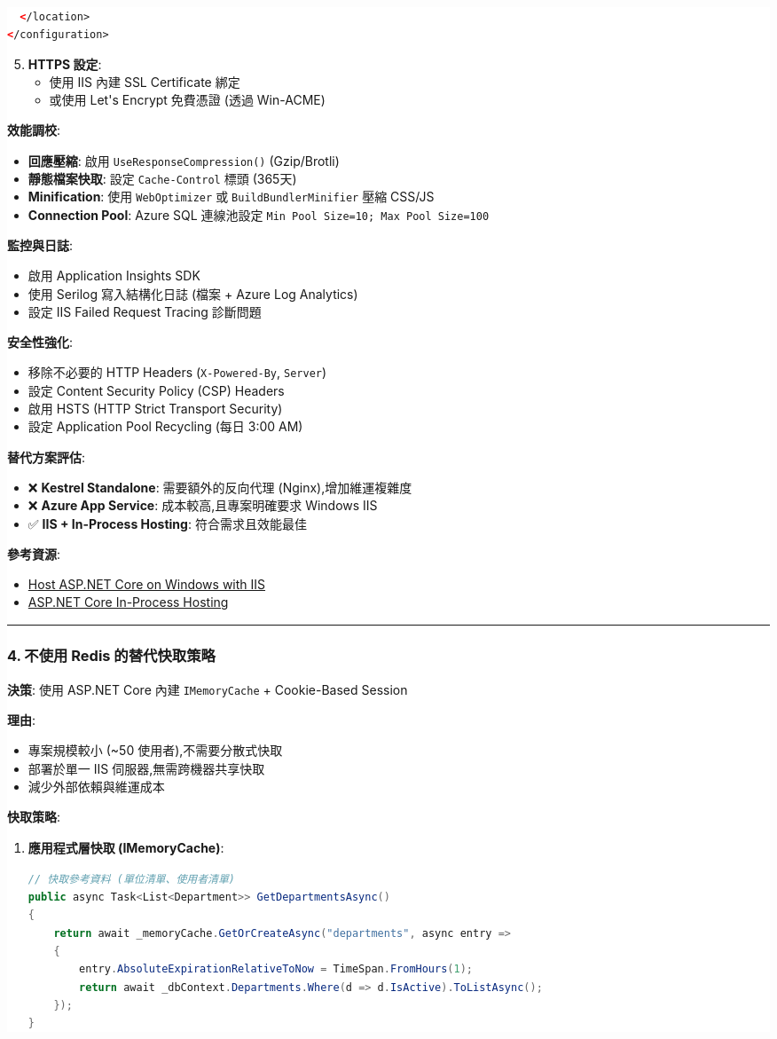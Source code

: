    ```xml
     </location>
   </configuration>
   ```

5. **HTTPS 設定**:
   - 使用 IIS 內建 SSL Certificate 綁定
   - 或使用 Let's Encrypt 免費憑證 (透過 Win-ACME)

**效能調校**:
- **回應壓縮**: 啟用 `UseResponseCompression()` (Gzip/Brotli)
- **靜態檔案快取**: 設定 `Cache-Control` 標頭 (365天)
- **Minification**: 使用 `WebOptimizer` 或 `BuildBundlerMinifier` 壓縮 CSS/JS
- **Connection Pool**: Azure SQL 連線池設定 `Min Pool Size=10; Max Pool Size=100`

**監控與日誌**:
- 啟用 Application Insights SDK
- 使用 Serilog 寫入結構化日誌 (檔案 + Azure Log Analytics)
- 設定 IIS Failed Request Tracing 診斷問題

**安全性強化**:
- 移除不必要的 HTTP Headers (`X-Powered-By`, `Server`)
- 設定 Content Security Policy (CSP) Headers
- 啟用 HSTS (HTTP Strict Transport Security)
- 設定 Application Pool Recycling (每日 3:00 AM)

**替代方案評估**:
- ❌ **Kestrel Standalone**: 需要額外的反向代理 (Nginx),增加維運複雜度
- ❌ **Azure App Service**: 成本較高,且專案明確要求 Windows IIS
- ✅ **IIS + In-Process Hosting**: 符合需求且效能最佳

**參考資源**:
- [Host ASP.NET Core on Windows with IIS](https://learn.microsoft.com/en-us/aspnet/core/host-and-deploy/iis/)
- [ASP.NET Core In-Process Hosting](https://learn.microsoft.com/en-us/aspnet/core/host-and-deploy/iis/in-process-hosting)

---

### 4. 不使用 Redis 的替代快取策略

**決策**: 使用 ASP.NET Core 內建 `IMemoryCache` + Cookie-Based Session

**理由**:
- 專案規模較小 (~50 使用者),不需要分散式快取
- 部署於單一 IIS 伺服器,無需跨機器共享快取
- 減少外部依賴與維運成本

**快取策略**:

1. **應用程式層快取 (IMemoryCache)**:
   ```csharp
   // 快取參考資料 (單位清單、使用者清單)
   public async Task<List<Department>> GetDepartmentsAsync()
   {
       return await _memoryCache.GetOrCreateAsync("departments", async entry =>
       {
           entry.AbsoluteExpirationRelativeToNow = TimeSpan.FromHours(1);
           return await _dbContext.Departments.Where(d => d.IsActive).ToListAsync();
       });
   }
   ```
